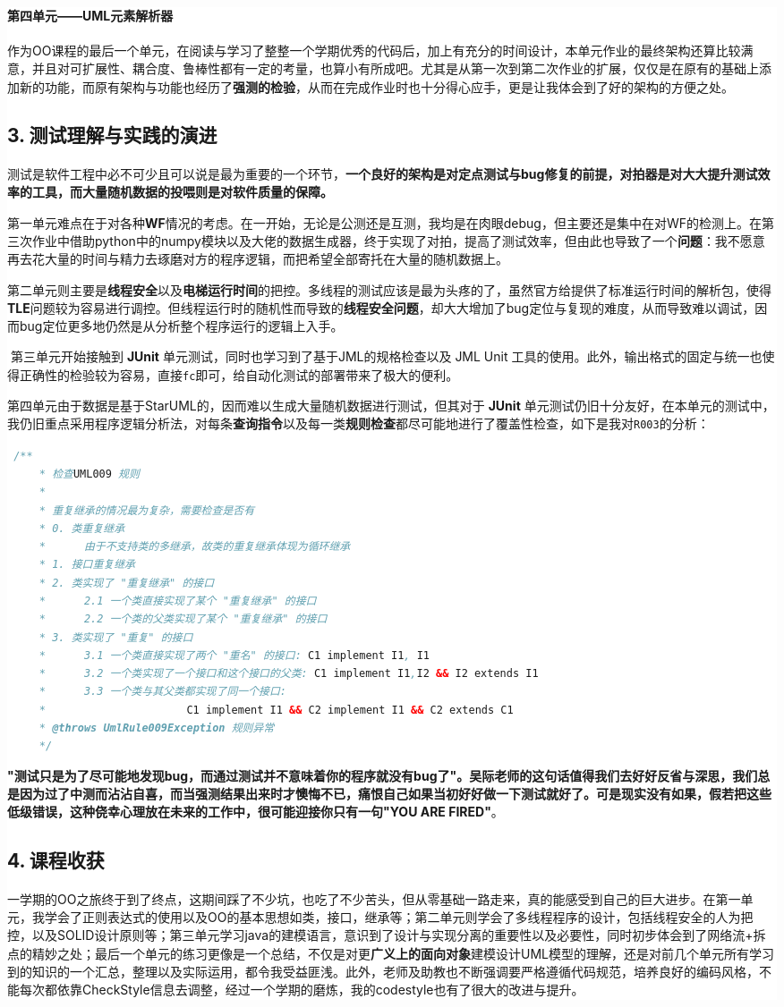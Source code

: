 

#### 第四单元——UML元素解析器

​	作为OO课程的最后一个单元，在阅读与学习了整整一个学期优秀的代码后，加上有充分的时间设计，本单元作业的最终架构还算比较满意，并且对可扩展性、耦合度、鲁棒性都有一定的考量，也算小有所成吧。尤其是从第一次到第二次作业的扩展，仅仅是在原有的基础上添加新的功能，而原有架构与功能也经历了**强测的检验**，从而在完成作业时也十分得心应手，更是让我体会到了好的架构的方便之处。



## 3. 测试理解与实践的演进

​	测试是软件工程中必不可少且可以说是最为重要的一个环节，**一个良好的架构是对定点测试与bug修复的前提，对拍器是对大大提升测试效率的工具，而大量随机数据的投喂则是对软件质量的保障。**

​	第一单元难点在于对各种**WF**情况的考虑。在一开始，无论是公测还是互测，我均是在肉眼debug，但主要还是集中在对WF的检测上。在第三次作业中借助python中的numpy模块以及大佬的数据生成器，终于实现了对拍，提高了测试效率，但由此也导致了一个**问题**：我不愿意再去花大量的时间与精力去琢磨对方的程序逻辑，而把希望全部寄托在大量的随机数据上。

​	第二单元则主要是**线程安全**以及**电梯运行时间**的把控。多线程的测试应该是最为头疼的了，虽然官方给提供了标准运行时间的解析包，使得**TLE**问题较为容易进行调控。但线程运行时的随机性而导致的**线程安全问题**，却大大增加了bug定位与复现的难度，从而导致难以调试，因而bug定位更多地仍然是从分析整个程序运行的逻辑上入手。

​	第三单元开始接触到 **JUnit** 单元测试，同时也学习到了基于JML的规格检查以及 JML Unit 工具的使用。此外，输出格式的固定与统一也使得正确性的检验较为容易，直接`fc`即可，给自动化测试的部署带来了极大的便利。

​	第四单元由于数据是基于StarUML的，因而难以生成大量随机数据进行测试，但其对于 **JUnit** 单元测试仍旧十分友好，在本单元的测试中，我仍旧重点采用程序逻辑分析法，对每条**查询指令**以及每一类**规则检查**都尽可能地进行了覆盖性检查，如下是我对`R003`的分析：

```java
 /**
     * 检查UML009 规则
     *
     * 重复继承的情况最为复杂，需要检查是否有
     * 0. 类重复继承
     *      由于不支持类的多继承，故类的重复继承体现为循环继承
     * 1. 接口重复继承
     * 2. 类实现了 "重复继承" 的接口
     *      2.1 一个类直接实现了某个 "重复继承" 的接口
     *      2.2 一个类的父类实现了某个 "重复继承" 的接口
     * 3. 类实现了 "重复" 的接口
     *      3.1 一个类直接实现了两个 "重名" 的接口: C1 implement I1, I1
     *      3.2 一个类实现了一个接口和这个接口的父类: C1 implement I1,I2 && I2 extends I1
     *      3.3 一个类与其父类都实现了同一个接口:
     *                      C1 implement I1 && C2 implement I1 && C2 extends C1
     * @throws UmlRule009Exception 规则异常
     */
```



​	**"测试只是为了尽可能地发现bug，而通过测试并不意味着你的程序就没有bug了"。**吴际老师的这句话值得我们去好好反省与深思，我们总是因为过了中测而沾沾自喜，而当强测结果出来时才懊悔不已，痛恨自己如果当初好好做一下测试就好了。可是现实没有如果，假若把这些低级错误，这种侥幸心理放在未来的工作中，很可能迎接你只有一句**"YOU ARE FIRED"**。



## 4. 课程收获

​	一学期的OO之旅终于到了终点，这期间踩了不少坑，也吃了不少苦头，但从零基础一路走来，真的能感受到自己的巨大进步。在第一单元，我学会了正则表达式的使用以及OO的基本思想如类，接口，继承等；第二单元则学会了多线程程序的设计，包括线程安全的人为把控，以及SOLID设计原则等；第三单元学习java的建模语言，意识到了设计与实现分离的重要性以及必要性，同时初步体会到了网络流+拆点的精妙之处；最后一个单元的练习更像是一个总结，不仅是对更**广义上的面向对象**建模设计UML模型的理解，还是对前几个单元所有学习到的知识的一个汇总，整理以及实际运用，都令我受益匪浅。此外，老师及助教也不断强调要严格遵循代码规范，培养良好的编码风格，不能每次都依靠CheckStyle信息去调整，经过一个学期的磨炼，我的codestyle也有了很大的改进与提升。
